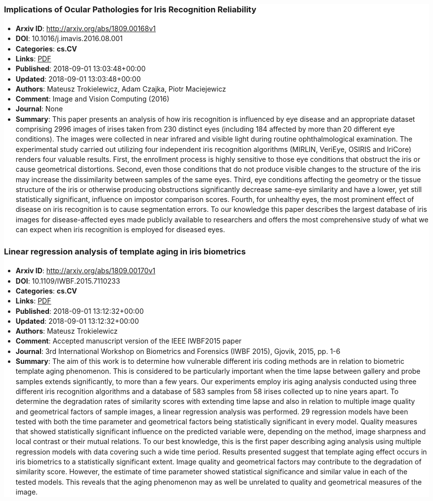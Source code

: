 

### Implications of Ocular Pathologies for Iris Recognition Reliability
- **Arxiv ID**: http://arxiv.org/abs/1809.00168v1
- **DOI**: 10.1016/j.imavis.2016.08.001
- **Categories**: **cs.CV**
- **Links**: [PDF](http://arxiv.org/pdf/1809.00168v1)
- **Published**: 2018-09-01 13:03:48+00:00
- **Updated**: 2018-09-01 13:03:48+00:00
- **Authors**: Mateusz Trokielewicz, Adam Czajka, Piotr Maciejewicz
- **Comment**: Image and Vision Computing (2016)
- **Journal**: None
- **Summary**: This paper presents an analysis of how iris recognition is influenced by eye disease and an appropriate dataset comprising 2996 images of irises taken from 230 distinct eyes (including 184 affected by more than 20 different eye conditions). The images were collected in near infrared and visible light during routine ophthalmological examination. The experimental study carried out utilizing four independent iris recognition algorithms (MIRLIN, VeriEye, OSIRIS and IriCore) renders four valuable results. First, the enrollment process is highly sensitive to those eye conditions that obstruct the iris or cause geometrical distortions. Second, even those conditions that do not produce visible changes to the structure of the iris may increase the dissimilarity between samples of the same eyes. Third, eye conditions affecting the geometry or the tissue structure of the iris or otherwise producing obstructions significantly decrease same-eye similarity and have a lower, yet still statistically significant, influence on impostor comparison scores. Fourth, for unhealthy eyes, the most prominent effect of disease on iris recognition is to cause segmentation errors. To our knowledge this paper describes the largest database of iris images for disease-affected eyes made publicly available to researchers and offers the most comprehensive study of what we can expect when iris recognition is employed for diseased eyes.



### Linear regression analysis of template aging in iris biometrics
- **Arxiv ID**: http://arxiv.org/abs/1809.00170v1
- **DOI**: 10.1109/IWBF.2015.7110233
- **Categories**: **cs.CV**
- **Links**: [PDF](http://arxiv.org/pdf/1809.00170v1)
- **Published**: 2018-09-01 13:12:32+00:00
- **Updated**: 2018-09-01 13:12:32+00:00
- **Authors**: Mateusz Trokielewicz
- **Comment**: Accepted manuscript version of the IEEE IWBF2015 paper
- **Journal**: 3rd International Workshop on Biometrics and Forensics (IWBF
  2015), Gjovik, 2015, pp. 1-6
- **Summary**: The aim of this work is to determine how vulnerable different iris coding methods are in relation to biometric template aging phenomenon. This is considered to be particularly important when the time lapse between gallery and probe samples extends significantly, to more than a few years.   Our experiments employ iris aging analysis conducted using three different iris recognition algorithms and a database of 583 samples from 58 irises collected up to nine years apart. To determine the degradation rates of similarity scores with extending time lapse and also in relation to multiple image quality and geometrical factors of sample images, a linear regression analysis was performed. 29 regression models have been tested with both the time parameter and geometrical factors being statistically significant in every model. Quality measures that showed statistically significant influence on the predicted variable were, depending on the method, image sharpness and local contrast or their mutual relations.   To our best knowledge, this is the first paper describing aging analysis using multiple regression models with data covering such a wide time period. Results presented suggest that template aging effect occurs in iris biometrics to a statistically significant extent. Image quality and geometrical factors may contribute to the degradation of similarity score. However, the estimate of time parameter showed statistical significance and similar value in each of the tested models. This reveals that the aging phenomenon may as well be unrelated to quality and geometrical measures of the image.
